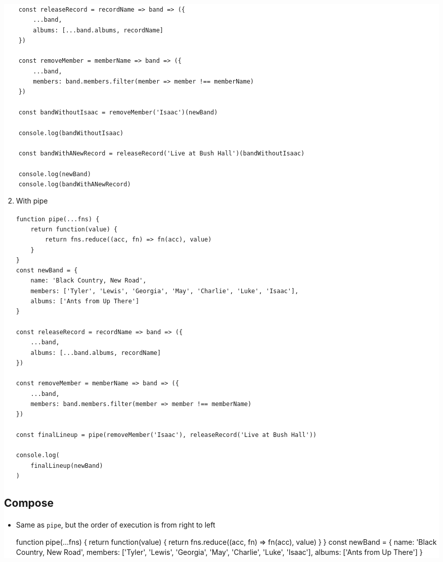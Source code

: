         const releaseRecord = recordName => band => ({
            ...band,
            albums: [...band.albums, recordName]
        })
        
        const removeMember = memberName => band => ({
            ...band,
            members: band.members.filter(member => member !== memberName)
        })
        
        const bandWithoutIsaac = removeMember('Isaac')(newBand)
        
        console.log(bandWithoutIsaac)
        
        const bandWithANewRecord = releaseRecord('Live at Bush Hall')(bandWithoutIsaac)
        
        console.log(newBand)
        console.log(bandWithANewRecord)

2.  With pipe

        function pipe(...fns) {
            return function(value) {
                return fns.reduce((acc, fn) => fn(acc), value)
            }
        }
        const newBand = {
            name: 'Black Country, New Road',
            members: ['Tyler', 'Lewis', 'Georgia', 'May', 'Charlie', 'Luke', 'Isaac'],
            albums: ['Ants from Up There']
        }
        
        const releaseRecord = recordName => band => ({
            ...band,
            albums: [...band.albums, recordName]
        })
        
        const removeMember = memberName => band => ({
            ...band,
            members: band.members.filter(member => member !== memberName)
        })
        
        const finalLineup = pipe(removeMember('Isaac'), releaseRecord('Live at Bush Hall'))
        
        console.log(
            finalLineup(newBand)
        )


<a id="orgb3e2d9b"></a>

## Compose

-   Same as `pipe`, but the order of execution is from right to left

    function pipe(...fns) {
        return function(value) {
            return fns.reduce((acc, fn) => fn(acc), value)
        }
    }
    const newBand = {
        name: 'Black Country, New Road',
        members: ['Tyler', 'Lewis', 'Georgia', 'May', 'Charlie', 'Luke', 'Isaac'],
        albums: ['Ants from Up There']
    }
    